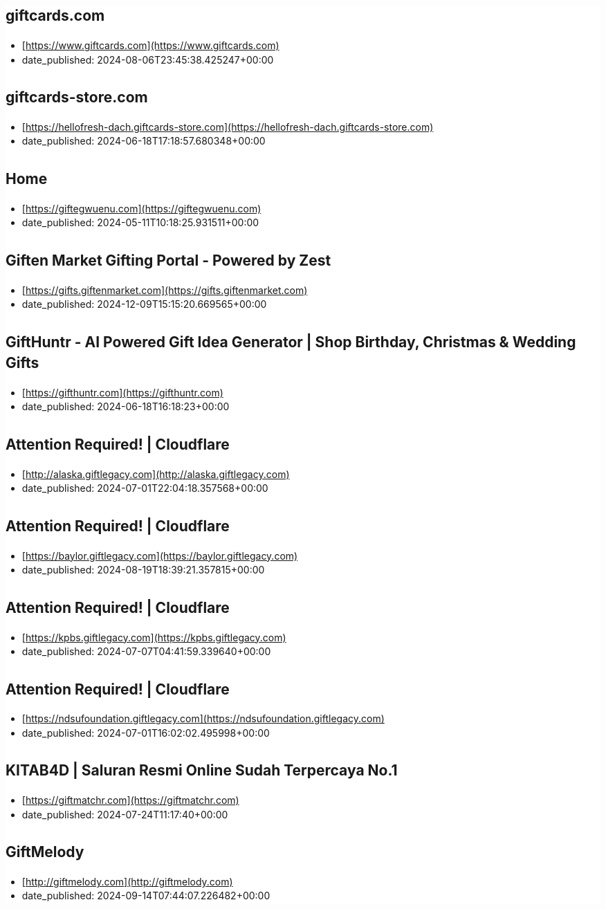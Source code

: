  ## giftcards.com
 - [https://www.giftcards.com](https://www.giftcards.com)
 - date_published: 2024-08-06T23:45:38.425247+00:00

 ## giftcards-store.com
 - [https://hellofresh-dach.giftcards-store.com](https://hellofresh-dach.giftcards-store.com)
 - date_published: 2024-06-18T17:18:57.680348+00:00

 ## Home
 - [https://giftegwuenu.com](https://giftegwuenu.com)
 - date_published: 2024-05-11T10:18:25.931511+00:00

 ## Giften Market Gifting Portal - Powered by Zest
 - [https://gifts.giftenmarket.com](https://gifts.giftenmarket.com)
 - date_published: 2024-12-09T15:15:20.669565+00:00

 ## GiftHuntr - AI Powered Gift Idea Generator | Shop Birthday, Christmas & Wedding Gifts
 - [https://gifthuntr.com](https://gifthuntr.com)
 - date_published: 2024-06-18T16:18:23+00:00

 ## Attention Required! | Cloudflare
 - [http://alaska.giftlegacy.com](http://alaska.giftlegacy.com)
 - date_published: 2024-07-01T22:04:18.357568+00:00

 ## Attention Required! | Cloudflare
 - [https://baylor.giftlegacy.com](https://baylor.giftlegacy.com)
 - date_published: 2024-08-19T18:39:21.357815+00:00

 ## Attention Required! | Cloudflare
 - [https://kpbs.giftlegacy.com](https://kpbs.giftlegacy.com)
 - date_published: 2024-07-07T04:41:59.339640+00:00

 ## Attention Required! | Cloudflare
 - [https://ndsufoundation.giftlegacy.com](https://ndsufoundation.giftlegacy.com)
 - date_published: 2024-07-01T16:02:02.495998+00:00

 ## KITAB4D | Saluran Resmi Online Sudah Terpercaya No.1
 - [https://giftmatchr.com](https://giftmatchr.com)
 - date_published: 2024-07-24T11:17:40+00:00

 ## GiftMelody
 - [http://giftmelody.com](http://giftmelody.com)
 - date_published: 2024-09-14T07:44:07.226482+00:00
